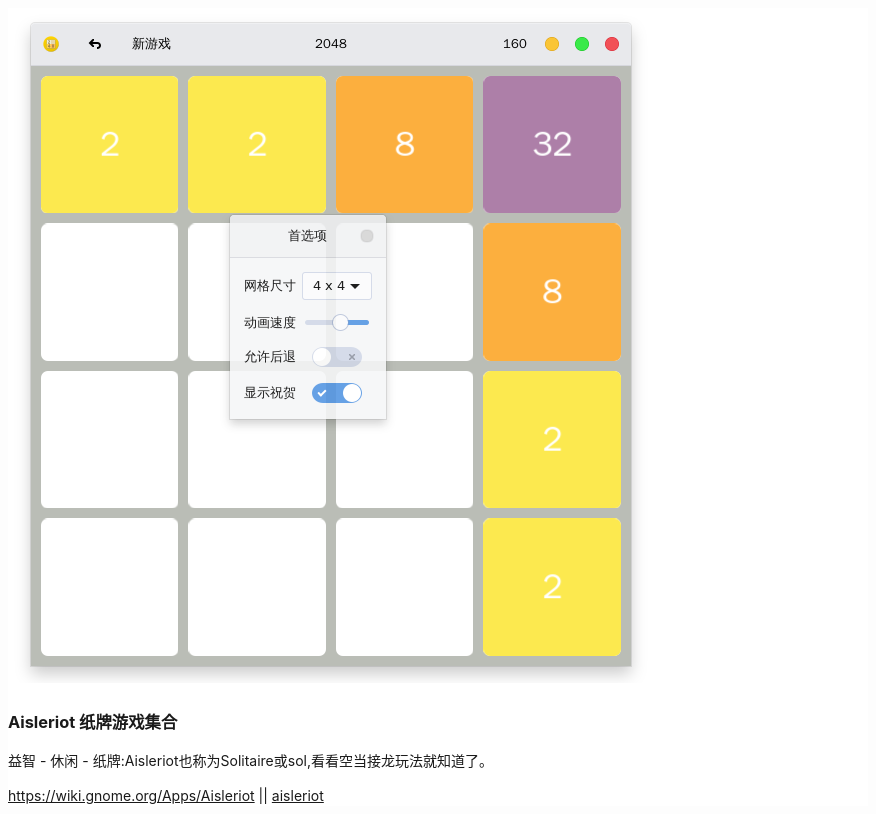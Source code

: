 ![截图\_2018-07-03\_07-40-19](README-max.assets/截图_2018-07-03_07-40-19.png)

### Aisleriot 纸牌游戏集合

益智 - 休闲 -
纸牌:Aisleriot也称为Solitaire或sol,看看空当接龙玩法就知道了。

https://wiki.gnome.org/Apps/Aisleriot \|\|
[aisleriot](https://www.archlinux.org/packages/extra/x86_64/aisleriot/)
